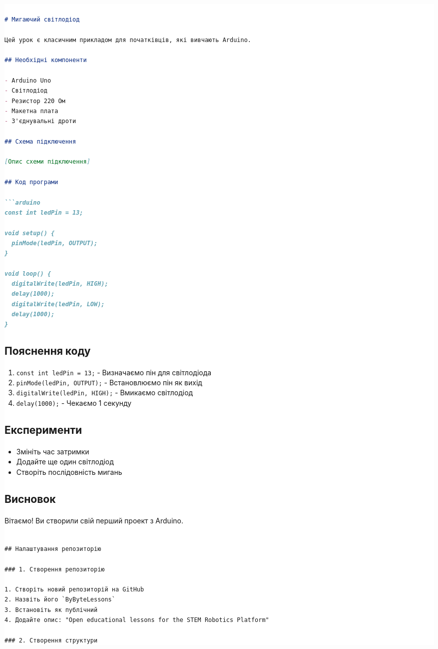 ```markdown

# Мигаючий світлодіод

Цей урок є класичним прикладом для початківців, які вивчають Arduino.

## Необхідні компоненти

- Arduino Uno
- Світлодіод
- Резистор 220 Ом
- Макетна плата
- З'єднувальні дроти

## Схема підключення

[Опис схеми підключення]

## Код програми

```arduino
const int ledPin = 13;

void setup() {
  pinMode(ledPin, OUTPUT);
}

void loop() {
  digitalWrite(ledPin, HIGH);
  delay(1000);
  digitalWrite(ledPin, LOW);
  delay(1000);
}
```

## Пояснення коду

1. `const int ledPin = 13;` - Визначаємо пін для світлодіода
2. `pinMode(ledPin, OUTPUT);` - Встановлюємо пін як вихід
3. `digitalWrite(ledPin, HIGH);` - Вмикаємо світлодіод
4. `delay(1000);` - Чекаємо 1 секунду

## Експерименти

- Змініть час затримки
- Додайте ще один світлодіод
- Створіть послідовність мигань

## Висновок

Вітаємо! Ви створили свій перший проект з Arduino.
```

## Налаштування репозиторію

### 1. Створення репозиторію

1. Створіть новий репозиторій на GitHub
2. Назвіть його `ByByteLessons`
3. Встановіть як публічний
4. Додайте опис: "Open educational lessons for the STEM Robotics Platform"

### 2. Створення структури

```
